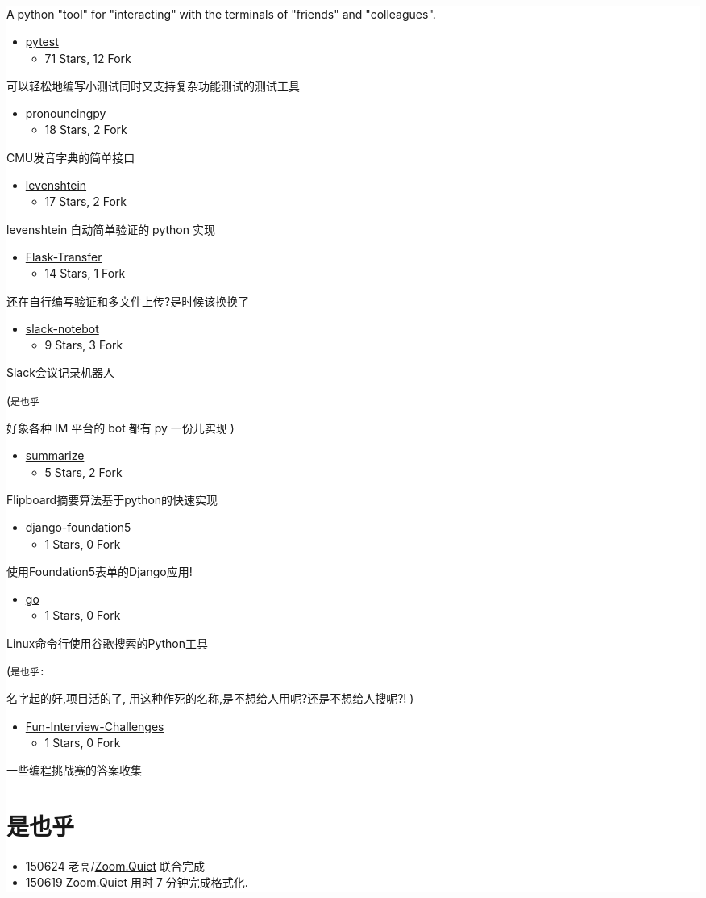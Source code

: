 A python "tool" for "interacting" with the terminals of "friends" and "colleagues".

- [pytest](https://github.com/pytest-dev/pytest)
    - 71 Stars, 12 Fork

可以轻松地编写小测试同时又支持复杂功能测试的测试工具


- [pronouncingpy](https://github.com/aparrish/pronouncingpy)
    - 18 Stars, 2 Fork

CMU发音字典的简单接口


- [levenshtein](https://github.com/julesjacobs/levenshtein)
    - 17 Stars, 2 Fork

levenshtein 自动简单验证的 python 实现


- [Flask-Transfer](https://github.com/justanr/Flask-Transfer)
    - 14 Stars, 1 Fork

还在自行编写验证和多文件上传?是时候该换换了


- [slack-notebot](https://github.com/dz/slack-notebot)
    - 9 Stars, 3 Fork

Slack会议记录机器人

(`是也乎`

好象各种 IM 平台的 bot 都有 py 一份儿实现
)

- [summarize](https://github.com/despawnerer/summarize)
    - 5 Stars, 2 Fork

Flipboard摘要算法基于python的快速实现


- [django-foundation5](https://github.com/hmleal/django-foundation5)
    - 1 Stars, 0 Fork

使用Foundation5表单的Django应用!


- [go](https://github.com/austinjdean/go)
    - 1 Stars, 0 Fork

Linux命令行使用谷歌搜索的Python工具


(`是也乎:`

名字起的好,项目活的了,
用这种作死的名称,是不想给人用呢?还是不想给人搜呢?!
)

- [Fun-Interview-Challenges](https://github.com/kpandya91/Fun-Interview-Challenges)
    - 1 Stars, 0 Fork

一些编程挑战赛的答案收集



# 是也乎

- 150624 老高/[Zoom.Quiet](http://zoomquiet.io) 联合完成
- 150619 [Zoom.Quiet](http://zoomquiet.io) 用时 7 分钟完成格式化.
